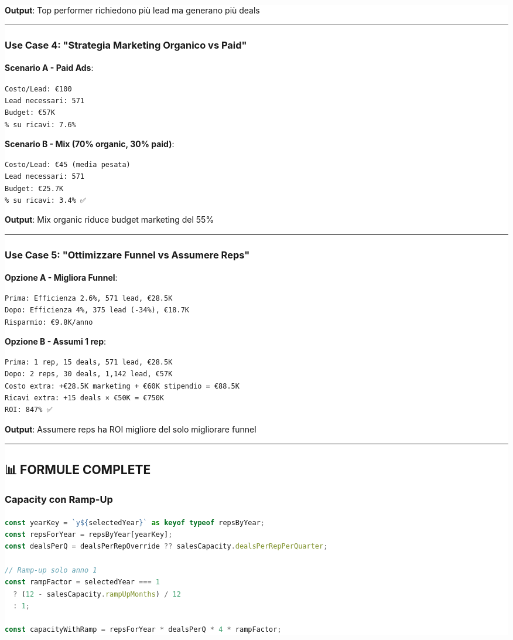 **Output**: Top performer richiedono più lead ma generano più deals

---

### Use Case 4: "Strategia Marketing Organico vs Paid"

**Scenario A - Paid Ads**:
```
Costo/Lead: €100
Lead necessari: 571
Budget: €57K
% su ricavi: 7.6%
```

**Scenario B - Mix (70% organic, 30% paid)**:
```
Costo/Lead: €45 (media pesata)
Lead necessari: 571
Budget: €25.7K
% su ricavi: 3.4% ✅
```

**Output**: Mix organic riduce budget marketing del 55%

---

### Use Case 5: "Ottimizzare Funnel vs Assumere Reps"

**Opzione A - Migliora Funnel**:
```
Prima: Efficienza 2.6%, 571 lead, €28.5K
Dopo: Efficienza 4%, 375 lead (-34%), €18.7K
Risparmio: €9.8K/anno
```

**Opzione B - Assumi 1 rep**:
```
Prima: 1 rep, 15 deals, 571 lead, €28.5K
Dopo: 2 reps, 30 deals, 1,142 lead, €57K
Costo extra: +€28.5K marketing + €60K stipendio = €88.5K
Ricavi extra: +15 deals × €50K = €750K
ROI: 847% ✅
```

**Output**: Assumere reps ha ROI migliore del solo migliorare funnel

---

## 📊 FORMULE COMPLETE

### Capacity con Ramp-Up
```typescript
const yearKey = `y${selectedYear}` as keyof typeof repsByYear;
const repsForYear = repsByYear[yearKey];
const dealsPerQ = dealsPerRepOverride ?? salesCapacity.dealsPerRepPerQuarter;

// Ramp-up solo anno 1
const rampFactor = selectedYear === 1 
  ? (12 - salesCapacity.rampUpMonths) / 12 
  : 1;

const capacityWithRamp = repsForYear * dealsPerQ * 4 * rampFactor;
```
